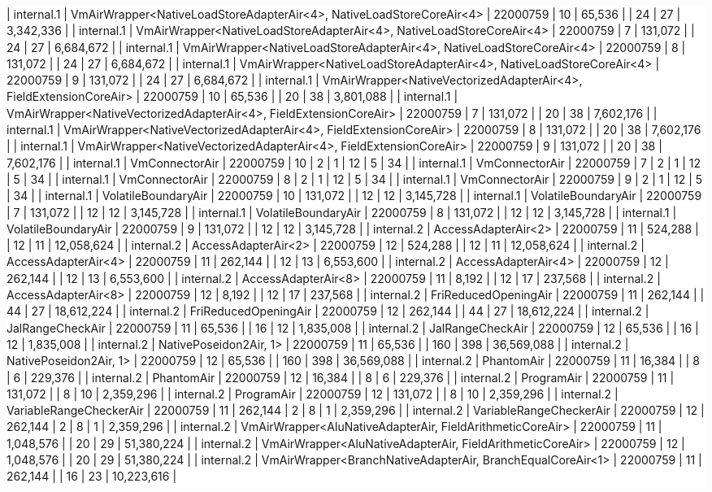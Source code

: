 | internal.1 | VmAirWrapper<NativeLoadStoreAdapterAir<4>, NativeLoadStoreCoreAir<4> | 22000759 | 10 | 65,536 |  | 24 | 27 | 3,342,336 | 
| internal.1 | VmAirWrapper<NativeLoadStoreAdapterAir<4>, NativeLoadStoreCoreAir<4> | 22000759 | 7 | 131,072 |  | 24 | 27 | 6,684,672 | 
| internal.1 | VmAirWrapper<NativeLoadStoreAdapterAir<4>, NativeLoadStoreCoreAir<4> | 22000759 | 8 | 131,072 |  | 24 | 27 | 6,684,672 | 
| internal.1 | VmAirWrapper<NativeLoadStoreAdapterAir<4>, NativeLoadStoreCoreAir<4> | 22000759 | 9 | 131,072 |  | 24 | 27 | 6,684,672 | 
| internal.1 | VmAirWrapper<NativeVectorizedAdapterAir<4>, FieldExtensionCoreAir> | 22000759 | 10 | 65,536 |  | 20 | 38 | 3,801,088 | 
| internal.1 | VmAirWrapper<NativeVectorizedAdapterAir<4>, FieldExtensionCoreAir> | 22000759 | 7 | 131,072 |  | 20 | 38 | 7,602,176 | 
| internal.1 | VmAirWrapper<NativeVectorizedAdapterAir<4>, FieldExtensionCoreAir> | 22000759 | 8 | 131,072 |  | 20 | 38 | 7,602,176 | 
| internal.1 | VmAirWrapper<NativeVectorizedAdapterAir<4>, FieldExtensionCoreAir> | 22000759 | 9 | 131,072 |  | 20 | 38 | 7,602,176 | 
| internal.1 | VmConnectorAir | 22000759 | 10 | 2 | 1 | 12 | 5 | 34 | 
| internal.1 | VmConnectorAir | 22000759 | 7 | 2 | 1 | 12 | 5 | 34 | 
| internal.1 | VmConnectorAir | 22000759 | 8 | 2 | 1 | 12 | 5 | 34 | 
| internal.1 | VmConnectorAir | 22000759 | 9 | 2 | 1 | 12 | 5 | 34 | 
| internal.1 | VolatileBoundaryAir | 22000759 | 10 | 131,072 |  | 12 | 12 | 3,145,728 | 
| internal.1 | VolatileBoundaryAir | 22000759 | 7 | 131,072 |  | 12 | 12 | 3,145,728 | 
| internal.1 | VolatileBoundaryAir | 22000759 | 8 | 131,072 |  | 12 | 12 | 3,145,728 | 
| internal.1 | VolatileBoundaryAir | 22000759 | 9 | 131,072 |  | 12 | 12 | 3,145,728 | 
| internal.2 | AccessAdapterAir<2> | 22000759 | 11 | 524,288 |  | 12 | 11 | 12,058,624 | 
| internal.2 | AccessAdapterAir<2> | 22000759 | 12 | 524,288 |  | 12 | 11 | 12,058,624 | 
| internal.2 | AccessAdapterAir<4> | 22000759 | 11 | 262,144 |  | 12 | 13 | 6,553,600 | 
| internal.2 | AccessAdapterAir<4> | 22000759 | 12 | 262,144 |  | 12 | 13 | 6,553,600 | 
| internal.2 | AccessAdapterAir<8> | 22000759 | 11 | 8,192 |  | 12 | 17 | 237,568 | 
| internal.2 | AccessAdapterAir<8> | 22000759 | 12 | 8,192 |  | 12 | 17 | 237,568 | 
| internal.2 | FriReducedOpeningAir | 22000759 | 11 | 262,144 |  | 44 | 27 | 18,612,224 | 
| internal.2 | FriReducedOpeningAir | 22000759 | 12 | 262,144 |  | 44 | 27 | 18,612,224 | 
| internal.2 | JalRangeCheckAir | 22000759 | 11 | 65,536 |  | 16 | 12 | 1,835,008 | 
| internal.2 | JalRangeCheckAir | 22000759 | 12 | 65,536 |  | 16 | 12 | 1,835,008 | 
| internal.2 | NativePoseidon2Air<BabyBearParameters>, 1> | 22000759 | 11 | 65,536 |  | 160 | 398 | 36,569,088 | 
| internal.2 | NativePoseidon2Air<BabyBearParameters>, 1> | 22000759 | 12 | 65,536 |  | 160 | 398 | 36,569,088 | 
| internal.2 | PhantomAir | 22000759 | 11 | 16,384 |  | 8 | 6 | 229,376 | 
| internal.2 | PhantomAir | 22000759 | 12 | 16,384 |  | 8 | 6 | 229,376 | 
| internal.2 | ProgramAir | 22000759 | 11 | 131,072 |  | 8 | 10 | 2,359,296 | 
| internal.2 | ProgramAir | 22000759 | 12 | 131,072 |  | 8 | 10 | 2,359,296 | 
| internal.2 | VariableRangeCheckerAir | 22000759 | 11 | 262,144 | 2 | 8 | 1 | 2,359,296 | 
| internal.2 | VariableRangeCheckerAir | 22000759 | 12 | 262,144 | 2 | 8 | 1 | 2,359,296 | 
| internal.2 | VmAirWrapper<AluNativeAdapterAir, FieldArithmeticCoreAir> | 22000759 | 11 | 1,048,576 |  | 20 | 29 | 51,380,224 | 
| internal.2 | VmAirWrapper<AluNativeAdapterAir, FieldArithmeticCoreAir> | 22000759 | 12 | 1,048,576 |  | 20 | 29 | 51,380,224 | 
| internal.2 | VmAirWrapper<BranchNativeAdapterAir, BranchEqualCoreAir<1> | 22000759 | 11 | 262,144 |  | 16 | 23 | 10,223,616 | 